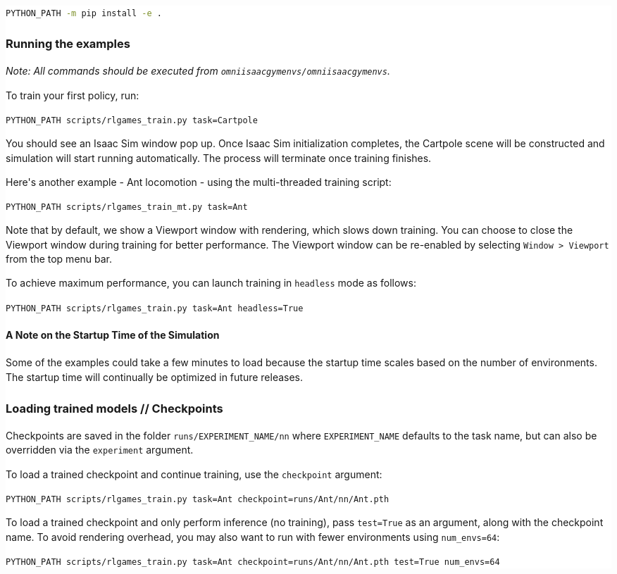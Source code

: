 ```bash
PYTHON_PATH -m pip install -e .
```


### Running the examples

*Note: All commands should be executed from `omniisaacgymenvs/omniisaacgymenvs`.*

To train your first policy, run:

```bash
PYTHON_PATH scripts/rlgames_train.py task=Cartpole
```

You should see an Isaac Sim window pop up. Once Isaac Sim initialization completes, the Cartpole scene will be constructed and simulation will start running automatically. The process will terminate once training finishes.


Here's another example - Ant locomotion - using the multi-threaded training script:

```bash
PYTHON_PATH scripts/rlgames_train_mt.py task=Ant
```

Note that by default, we show a Viewport window with rendering, which slows down training. You can choose to close the Viewport window during training for better performance. The Viewport window can be re-enabled by selecting `Window > Viewport` from the top menu bar.

To achieve maximum performance, you can launch training in `headless` mode as follows:

```bash
PYTHON_PATH scripts/rlgames_train.py task=Ant headless=True
```

#### A Note on the Startup Time of the Simulation

Some of the examples could take a few minutes to load because the startup time scales based on the number of environments. The startup time will continually
be optimized in future releases.


### Loading trained models // Checkpoints

Checkpoints are saved in the folder `runs/EXPERIMENT_NAME/nn` where `EXPERIMENT_NAME` 
defaults to the task name, but can also be overridden via the `experiment` argument.

To load a trained checkpoint and continue training, use the `checkpoint` argument:

```bash
PYTHON_PATH scripts/rlgames_train.py task=Ant checkpoint=runs/Ant/nn/Ant.pth
```

To load a trained checkpoint and only perform inference (no training), pass `test=True` 
as an argument, along with the checkpoint name. To avoid rendering overhead, you may 
also want to run with fewer environments using `num_envs=64`:

```bash
PYTHON_PATH scripts/rlgames_train.py task=Ant checkpoint=runs/Ant/nn/Ant.pth test=True num_envs=64
```
